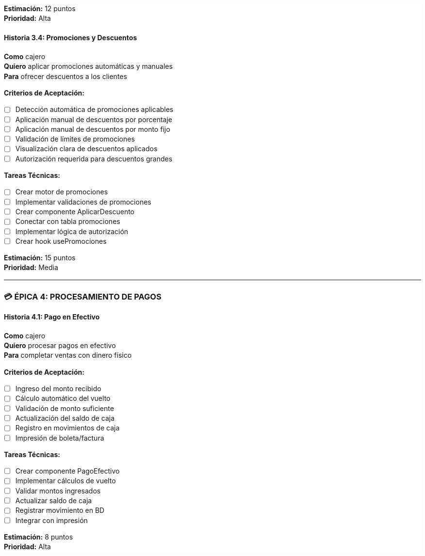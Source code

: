 **Estimación:** 12 puntos  
**Prioridad:** Alta

#### Historia 3.4: Promociones y Descuentos
**Como** cajero  
**Quiero** aplicar promociones automáticas y manuales  
**Para** ofrecer descuentos a los clientes

**Criterios de Aceptación:**
- [ ] Detección automática de promociones aplicables
- [ ] Aplicación manual de descuentos por porcentaje
- [ ] Aplicación manual de descuentos por monto fijo
- [ ] Validación de límites de promociones
- [ ] Visualización clara de descuentos aplicados
- [ ] Autorización requerida para descuentos grandes

**Tareas Técnicas:**
- [ ] Crear motor de promociones
- [ ] Implementar validaciones de promociones
- [ ] Crear componente AplicarDescuento
- [ ] Conectar con tabla promociones
- [ ] Implementar lógica de autorización
- [ ] Crear hook usePromociones

**Estimación:** 15 puntos  
**Prioridad:** Media

---

### 💳 ÉPICA 4: PROCESAMIENTO DE PAGOS

#### Historia 4.1: Pago en Efectivo
**Como** cajero  
**Quiero** procesar pagos en efectivo  
**Para** completar ventas con dinero físico

**Criterios de Aceptación:**
- [ ] Ingreso del monto recibido
- [ ] Cálculo automático del vuelto
- [ ] Validación de monto suficiente
- [ ] Actualización del saldo de caja
- [ ] Registro en movimientos de caja
- [ ] Impresión de boleta/factura

**Tareas Técnicas:**
- [ ] Crear componente PagoEfectivo
- [ ] Implementar cálculos de vuelto
- [ ] Validar montos ingresados
- [ ] Actualizar saldo de caja
- [ ] Registrar movimiento en BD
- [ ] Integrar con impresión

**Estimación:** 8 puntos  
**Prioridad:** Alta
